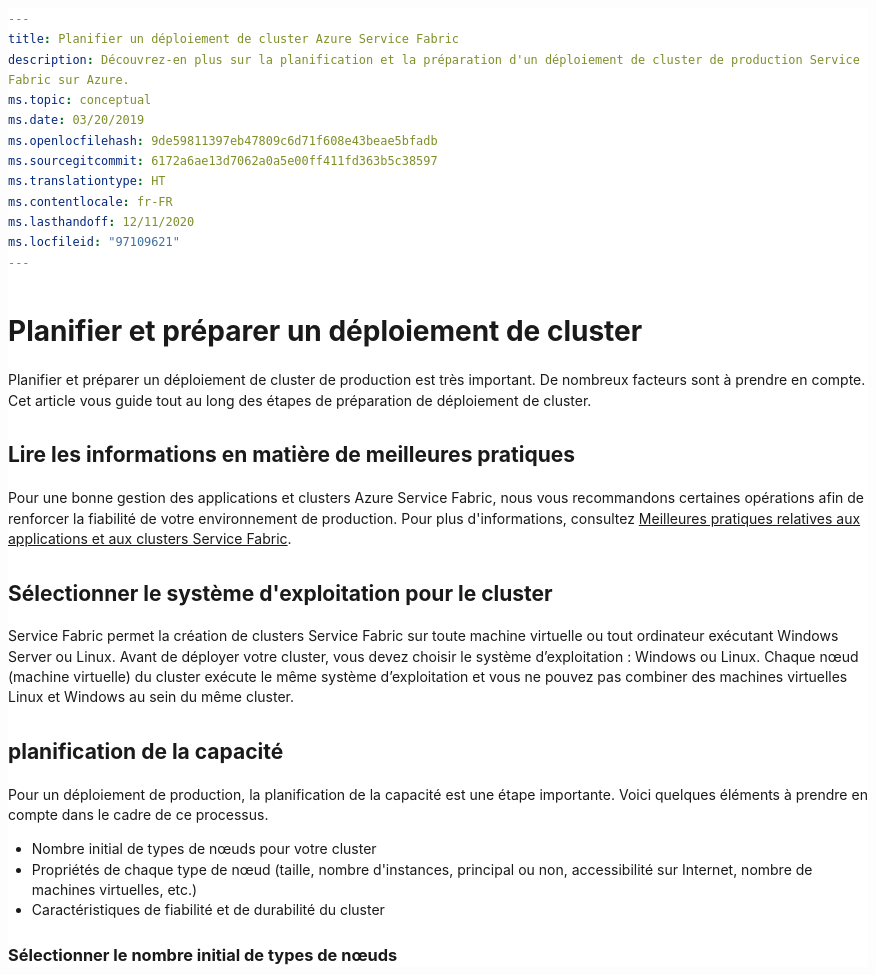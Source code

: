 ```yaml
---
title: Planifier un déploiement de cluster Azure Service Fabric
description: Découvrez-en plus sur la planification et la préparation d'un déploiement de cluster de production Service Fabric sur Azure.
ms.topic: conceptual
ms.date: 03/20/2019
ms.openlocfilehash: 9de59811397eb47809c6d71f608e43beae5bfadb
ms.sourcegitcommit: 6172a6ae13d7062a0a5e00ff411fd363b5c38597
ms.translationtype: HT
ms.contentlocale: fr-FR
ms.lasthandoff: 12/11/2020
ms.locfileid: "97109621"
---
```

# <a name="plan-and-prepare-for-a-cluster-deployment"></a>Planifier et préparer un déploiement de cluster

Planifier et préparer un déploiement de cluster de production est très important.  De nombreux facteurs sont à prendre en compte.  Cet article vous guide tout au long des étapes de préparation de déploiement de cluster.

## <a name="read-the-best-practices-information"></a>Lire les informations en matière de meilleures pratiques
Pour une bonne gestion des applications et clusters Azure Service Fabric, nous vous recommandons certaines opérations afin de renforcer la fiabilité de votre environnement de production.  Pour plus d'informations, consultez [Meilleures pratiques relatives aux applications et aux clusters Service Fabric](service-fabric-best-practices-overview.md).

## <a name="select-the-os-for-the-cluster"></a>Sélectionner le système d'exploitation pour le cluster
Service Fabric permet la création de clusters Service Fabric sur toute machine virtuelle ou tout ordinateur exécutant Windows Server ou Linux.  Avant de déployer votre cluster, vous devez choisir le système d’exploitation :  Windows ou Linux.  Chaque nœud (machine virtuelle) du cluster exécute le même système d’exploitation et vous ne pouvez pas combiner des machines virtuelles Linux et Windows au sein du même cluster.

## <a name="capacity-planning"></a>planification de la capacité
Pour un déploiement de production, la planification de la capacité est une étape importante. Voici quelques éléments à prendre en compte dans le cadre de ce processus.

* Nombre initial de types de nœuds pour votre cluster 
* Propriétés de chaque type de nœud (taille, nombre d'instances, principal ou non, accessibilité sur Internet, nombre de machines virtuelles, etc.)
* Caractéristiques de fiabilité et de durabilité du cluster

### <a name="select-the-initial-number-of-node-types"></a>Sélectionner le nombre initial de types de nœuds